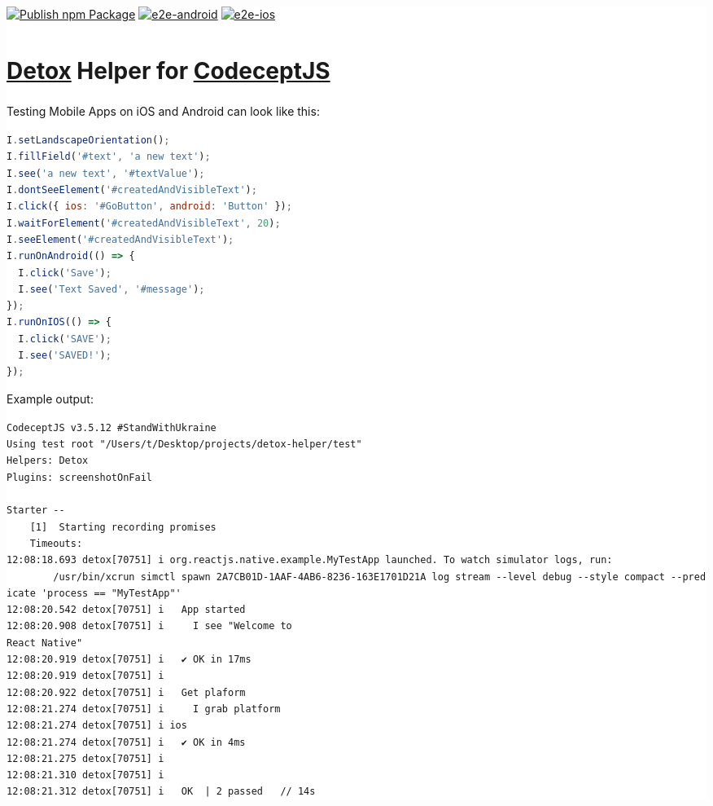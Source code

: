 [![Publish npm Package](https://github.com/codeceptjs/detox-helper/actions/workflows/npm-publish.yml/badge.svg)](https://github.com/codeceptjs/detox-helper/actions/workflows/npm-publish.yml) [![e2e-android](https://github.com/codeceptjs/detox-helper/actions/workflows/e2e-android.yml/badge.svg)](https://github.com/codeceptjs/detox-helper/actions/workflows/e2e-android.yml) [![e2e-ios](https://github.com/codeceptjs/detox-helper/actions/workflows/e2e-ios.yml/badge.svg)](https://github.com/codeceptjs/detox-helper/actions/workflows/e2e-ios.yml)
# [Detox](https://github.com/wix/Detox) Helper for [CodeceptJS](https://codecept.io)

Testing Mobile Apps on iOS and Android can look like this:

```js
I.setLandscapeOrientation();
I.fillField('#text', 'a new text');
I.see('a new text', '#textValue');
I.dontSeeElement('#createdAndVisibleText');
I.click({ ios: '#GoButton', android: 'Button' });
I.waitForElement('#createdAndVisibleText', 20);
I.seeElement('#createdAndVisibleText');
I.runOnAndroid(() => {
  I.click('Save');
  I.see('Text Saved', '#message');
});
I.runOnIOS(() => {
  I.click('SAVE');
  I.see('SAVED!');
});
```

Example output:

    CodeceptJS v3.5.12 #StandWithUkraine
    Using test root "/Users/t/Desktop/projects/detox-helper/test"
    Helpers: Detox
    Plugins: screenshotOnFail

    Starter --
        [1]  Starting recording promises
        Timeouts: 
    12:08:18.693 detox[70751] i org.reactjs.native.example.MyTestApp launched. To watch simulator logs, run:
            /usr/bin/xcrun simctl spawn 2A7CB01D-1AAF-4AB6-8236-163E1701D21A log stream --level debug --style compact --predicate 'process == "MyTestApp"'
    12:08:20.542 detox[70751] i   App started
    12:08:20.908 detox[70751] i     I see "Welcome to
    React Native"
    12:08:20.919 detox[70751] i   ✔ OK in 17ms
    12:08:20.919 detox[70751] i 
    12:08:20.922 detox[70751] i   Get plaform
    12:08:21.274 detox[70751] i     I grab platform 
    12:08:21.274 detox[70751] i ios
    12:08:21.274 detox[70751] i   ✔ OK in 4ms
    12:08:21.275 detox[70751] i 
    12:08:21.310 detox[70751] i 
    12:08:21.312 detox[70751] i   OK  | 2 passed   // 14s
